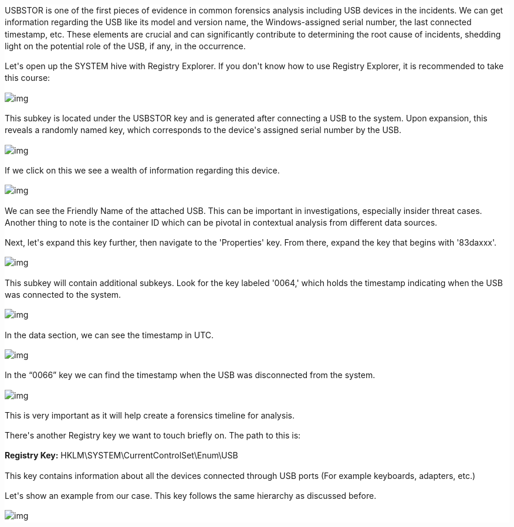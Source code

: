 USBSTOR is one of the  first pieces of evidence in common forensics analysis including USB  devices in the incidents. We can get information regarding the USB like  its model and version name, the Windows-assigned serial number, the last connected timestamp, etc. These elements are crucial and can  significantly contribute to determining the root cause of incidents,  shedding light on the potential role of the USB, if any, in the  occurrence.

Let's open up the SYSTEM  hive with Registry Explorer. If you don't know how to use Registry  Explorer, it is recommended to take this course:

![img](https://letsdefend-images.s3.us-east-2.amazonaws.com/Courses/USB+Forensics/2.USB+Registry+Key/image2_2.png)

This subkey is located  under the USBSTOR key and is generated after connecting a USB to the  system. Upon expansion, this reveals a randomly named key, which  corresponds to the device's assigned serial number by the USB.

![img](https://letsdefend-images.s3.us-east-2.amazonaws.com/Courses/USB+Forensics/2.USB+Registry+Key/image2_3.png)

If we click on this we see a wealth of information regarding this device.

![img](https://letsdefend-images.s3.us-east-2.amazonaws.com/Courses/USB+Forensics/2.USB+Registry+Key/image2_4.png)

We can see the Friendly  Name of the attached USB. This can be important in investigations,  especially insider threat cases. Another thing to note is the container  ID which can be pivotal in contextual analysis from different data  sources.

Next, let's expand this  key further, then navigate to the 'Properties' key. From there, expand  the key that begins with '83daxxx'.

![img](https://letsdefend-images.s3.us-east-2.amazonaws.com/Courses/USB+Forensics/2.USB+Registry+Key/image2_5.png)

This subkey will contain  additional subkeys. Look for the key labeled '0064,' which holds the  timestamp indicating when the USB was connected to the system.

![img](https://letsdefend-images.s3.us-east-2.amazonaws.com/Courses/USB+Forensics/2.USB+Registry+Key/image2_6.png)

In the data section, we can see the timestamp in UTC.

![img](https://letsdefend-images.s3.us-east-2.amazonaws.com/Courses/USB+Forensics/2.USB+Registry+Key/image2_7.png)

In the “0066” key we can find the timestamp when the USB was disconnected from the system.

![img](https://letsdefend-images.s3.us-east-2.amazonaws.com/Courses/USB+Forensics/2.USB+Registry+Key/image2_8.png)

This is very important as it will help create a forensics timeline for analysis.

There's another Registry key we want to touch briefly on. The path to this is:

**Registry Key:**   HKLM\SYSTEM\CurrentControlSet\Enum\USB

This key contains information about all the devices connected through USB ports (For example keyboards, adapters, etc.)

Let's show an example from our case. This key follows the same hierarchy as discussed before.

![img](https://letsdefend-images.s3.us-east-2.amazonaws.com/Courses/USB+Forensics/2.USB+Registry+Key/image2_9.png)
